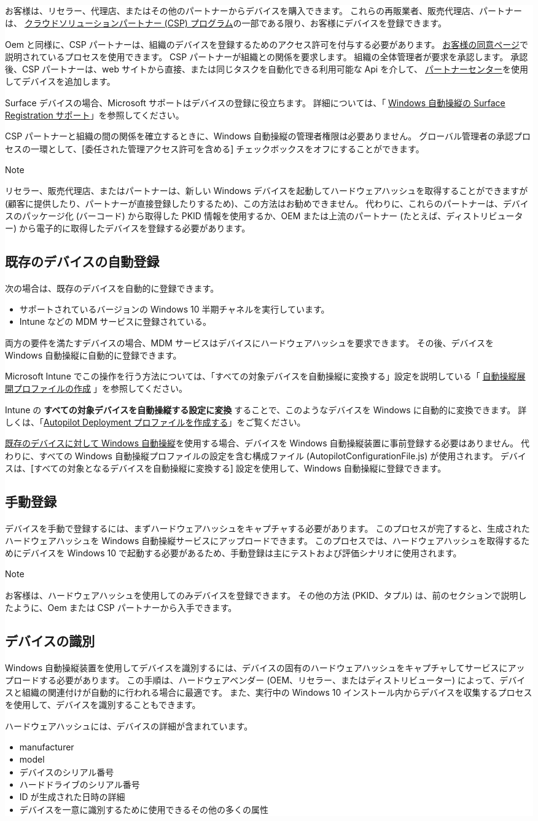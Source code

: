 お客様は、リセラー、代理店、またはその他のパートナーからデバイスを購入できます。 これらの再販業者、販売代理店、パートナーは、 [クラウドソリューションパートナー (CSP) プログラム](https://partner.microsoft.com/cloud-solution-provider)の一部である限り、お客様にデバイスを登録できます。 

Oem と同様に、CSP パートナーは、組織のデバイスを登録するためのアクセス許可を付与する必要があります。 [お客様の同意ページ](registration-auth.md#csp-authorization)で説明されているプロセスを使用できます。 CSP パートナーが組織との関係を要求します。 組織の全体管理者が要求を承認します。 承認後、CSP パートナーは、web サイトから直接、または同じタスクを自動化できる利用可能な Api を介して、 [パートナーセンター](https://partner.microsoft.com/pcv/dashboard/overview)を使用してデバイスを追加します。

Surface デバイスの場合、Microsoft サポートはデバイスの登録に役立ちます。  詳細については、「 [Windows 自動操縦の Surface Registration サポート](https://docs.microsoft.com/surface/surface-autopilot-registration-support)」を参照してください。

CSP パートナーと組織の間の関係を確立するときに、Windows 自動操縦の管理者権限は必要ありません。 グローバル管理者の承認プロセスの一環として、[委任された管理アクセス許可を含める] チェックボックスをオフにすることができます。

> [!Note]
> リセラー、販売代理店、またはパートナーは、新しい Windows デバイスを起動してハードウェアハッシュを取得することができますが (顧客に提供したり、パートナーが直接登録したりするため)、この方法はお勧めできません。 代わりに、これらのパートナーは、デバイスのパッケージ化 (バーコード) から取得した PKID 情報を使用するか、OEM または上流のパートナー (たとえば、ディストリビューター) から電子的に取得したデバイスを登録する必要があります。

## <a name="automatic-registration-of-existing-devices"></a>既存のデバイスの自動登録

次の場合は、既存のデバイスを自動的に登録できます。
- サポートされているバージョンの Windows 10 半期チャネルを実行しています。
- Intune などの MDM サービスに登録されている。

両方の要件を満たすデバイスの場合、MDM サービスはデバイスにハードウェアハッシュを要求できます。 その後、デバイスを Windows 自動操縦に自動的に登録できます。

Microsoft Intune でこの操作を行う方法については、「すべての対象デバイスを自動操縦に変換する」設定を説明している「 [自動操縦展開プロファイルの作成](/intune/enrollment-autopilot#create-an-autopilot-deployment-profile) 」を参照してください。 

Intune の **すべての対象デバイスを自動操縦する設定に変換** することで、このようなデバイスを Windows に自動的に変換できます。 詳しくは、「[Autopilot Deployment プロファイルを作成する](https://docs.microsoft.com/intune/enrollment-autopilot#create-an-autopilot-deployment-profile)」をご覧ください。 

[既存のデバイスに対して Windows 自動操縦](existing-devices.md)を使用する場合、デバイスを Windows 自動操縦装置に事前登録する必要はありません。 代わりに、すべての Windows 自動操縦プロファイルの設定を含む構成ファイル (AutopilotConfigurationFile.js) が使用されます。 デバイスは、[すべての対象となるデバイスを自動操縦に変換する] 設定を使用して、Windows 自動操縦に登録できます。

## <a name="manual-registration"></a>手動登録

デバイスを手動で登録するには、まずハードウェアハッシュをキャプチャする必要があります。 このプロセスが完了すると、生成されたハードウェアハッシュを Windows 自動操縦サービスにアップロードできます。 このプロセスでは、ハードウェアハッシュを取得するためにデバイスを Windows 10 で起動する必要があるため、手動登録は主にテストおよび評価シナリオに使用されます。

> [!Note]
> お客様は、ハードウェアハッシュを使用してのみデバイスを登録できます。 その他の方法 (PKID、タプル) は、前のセクションで説明したように、Oem または CSP パートナーから入手できます。

## <a name="device-identification"></a>デバイスの識別

Windows 自動操縦装置を使用してデバイスを識別するには、デバイスの固有のハードウェアハッシュをキャプチャしてサービスにアップロードする必要があります。 この手順は、ハードウェアベンダー (OEM、リセラー、またはディストリビューター) によって、デバイスと組織の関連付けが自動的に行われる場合に最適です。 また、実行中の Windows 10 インストール内からデバイスを収集するプロセスを使用して、デバイスを識別することもできます。

ハードウェアハッシュには、デバイスの詳細が含まれています。
- manufacturer
- model
- デバイスのシリアル番号
- ハードドライブのシリアル番号
- ID が生成された日時の詳細
- デバイスを一意に識別するために使用できるその他の多くの属性
